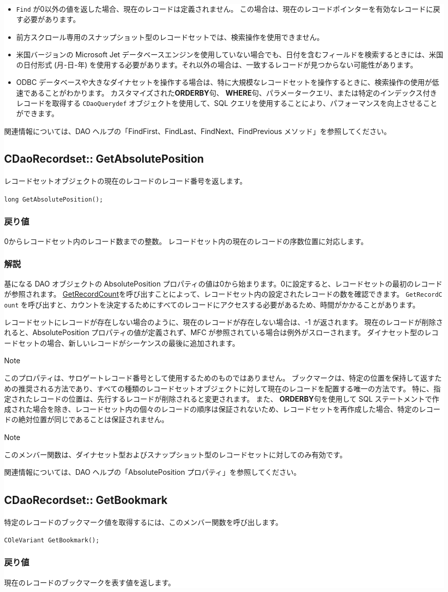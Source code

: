 - `Find` が0以外の値を返した場合、現在のレコードは定義されません。 この場合は、現在のレコードポインターを有効なレコードに戻す必要があります。

- 前方スクロール専用のスナップショット型のレコードセットでは、検索操作を使用できません。

- 米国バージョンの Microsoft Jet データベースエンジンを使用していない場合でも、日付を含むフィールドを検索するときには、米国の日付形式 (月-日-年) を使用する必要があります。それ以外の場合は、一致するレコードが見つからない可能性があります。

- ODBC データベースや大きなダイナセットを操作する場合は、特に大規模なレコードセットを操作するときに、検索操作の使用が低速であることがわかります。 カスタマイズされた**ORDERBY**句、 **WHERE**句、パラメータークエリ、または特定のインデックス付きレコードを取得する `CDaoQuerydef` オブジェクトを使用して、SQL クエリを使用することにより、パフォーマンスを向上させることができます。

関連情報については、DAO ヘルプの「FindFirst、FindLast、FindNext、FindPrevious メソッド」を参照してください。

##  <a name="getabsoluteposition"></a>CDaoRecordset:: GetAbsolutePosition

レコードセットオブジェクトの現在のレコードのレコード番号を返します。

```
long GetAbsolutePosition();
```

### <a name="return-value"></a>戻り値

0からレコードセット内のレコード数までの整数。 レコードセット内の現在のレコードの序数位置に対応します。

### <a name="remarks"></a>解説

基になる DAO オブジェクトの AbsolutePosition プロパティの値は0から始まります。0に設定すると、レコードセットの最初のレコードが参照されます。 [GetRecordCount](#getrecordcount)を呼び出すことによって、レコードセット内の設定されたレコードの数を確認できます。 `GetRecordCount` を呼び出すと、カウントを決定するためにすべてのレコードにアクセスする必要があるため、時間がかかることがあります。

レコードセットにレコードが存在しない場合のように、現在のレコードが存在しない場合は、-1 が返されます。 現在のレコードが削除されると、AbsolutePosition プロパティの値が定義されず、MFC が参照されている場合は例外がスローされます。 ダイナセット型のレコードセットの場合、新しいレコードがシーケンスの最後に追加されます。

> [!NOTE]
>  このプロパティは、サロゲートレコード番号として使用するためのものではありません。 ブックマークは、特定の位置を保持して返すための推奨される方法であり、すべての種類のレコードセットオブジェクトに対して現在のレコードを配置する唯一の方法です。 特に、指定されたレコードの位置は、先行するレコードが削除されると変更されます。 また、 **ORDERBY**句を使用して SQL ステートメントで作成された場合を除き、レコードセット内の個々のレコードの順序は保証されないため、レコードセットを再作成した場合、特定のレコードの絶対位置が同じであることは保証されません。

> [!NOTE]
>  このメンバー関数は、ダイナセット型およびスナップショット型のレコードセットに対してのみ有効です。

関連情報については、DAO ヘルプの「AbsolutePosition プロパティ」を参照してください。

##  <a name="getbookmark"></a>CDaoRecordset:: GetBookmark

特定のレコードのブックマーク値を取得するには、このメンバー関数を呼び出します。

```
COleVariant GetBookmark();
```

### <a name="return-value"></a>戻り値

現在のレコードのブックマークを表す値を返します。
